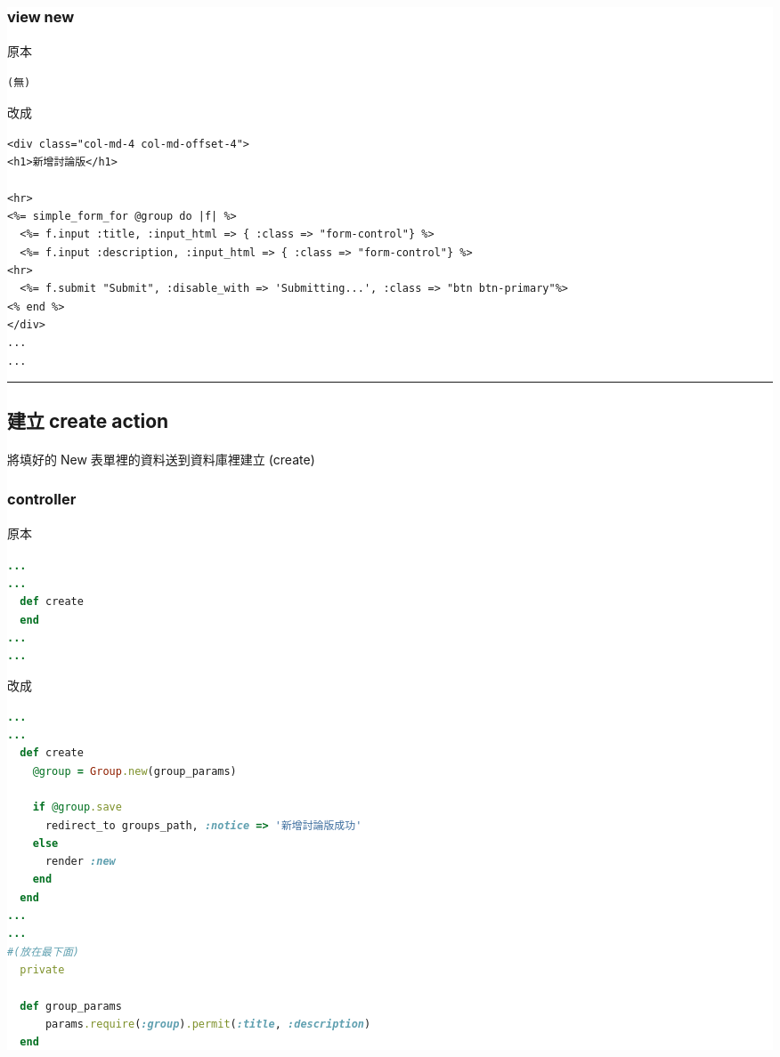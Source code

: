 ### view new

原本
```erb app/views/groups/new.html.erb
(無)
```

改成
```erb app/views/groups/new.html.erb
<div class="col-md-4 col-md-offset-4">
<h1>新增討論版</h1>

<hr>
<%= simple_form_for @group do |f| %>
  <%= f.input :title, :input_html => { :class => "form-control"} %>
  <%= f.input :description, :input_html => { :class => "form-control"} %>
<hr>
  <%= f.submit "Submit", :disable_with => 'Submitting...', :class => "btn btn-primary"%> 
<% end %> 
</div>
...
...
```

---

## 建立 create action

將填好的 New 表單裡的資料送到資料庫裡建立 (create)

### controller

原本
```ruby app/controllers/groups_controller.rb
...
...
  def create
  end
...
...
```


改成
```ruby app/controllers/groups_controller.rb
...
...
  def create
    @group = Group.new(group_params)
  
    if @group.save 
      redirect_to groups_path, :notice => '新增討論版成功'
    else
      render :new
    end
  end
...
...
#(放在最下面)
  private
  
  def group_params
      params.require(:group).permit(:title, :description)
  end
```
